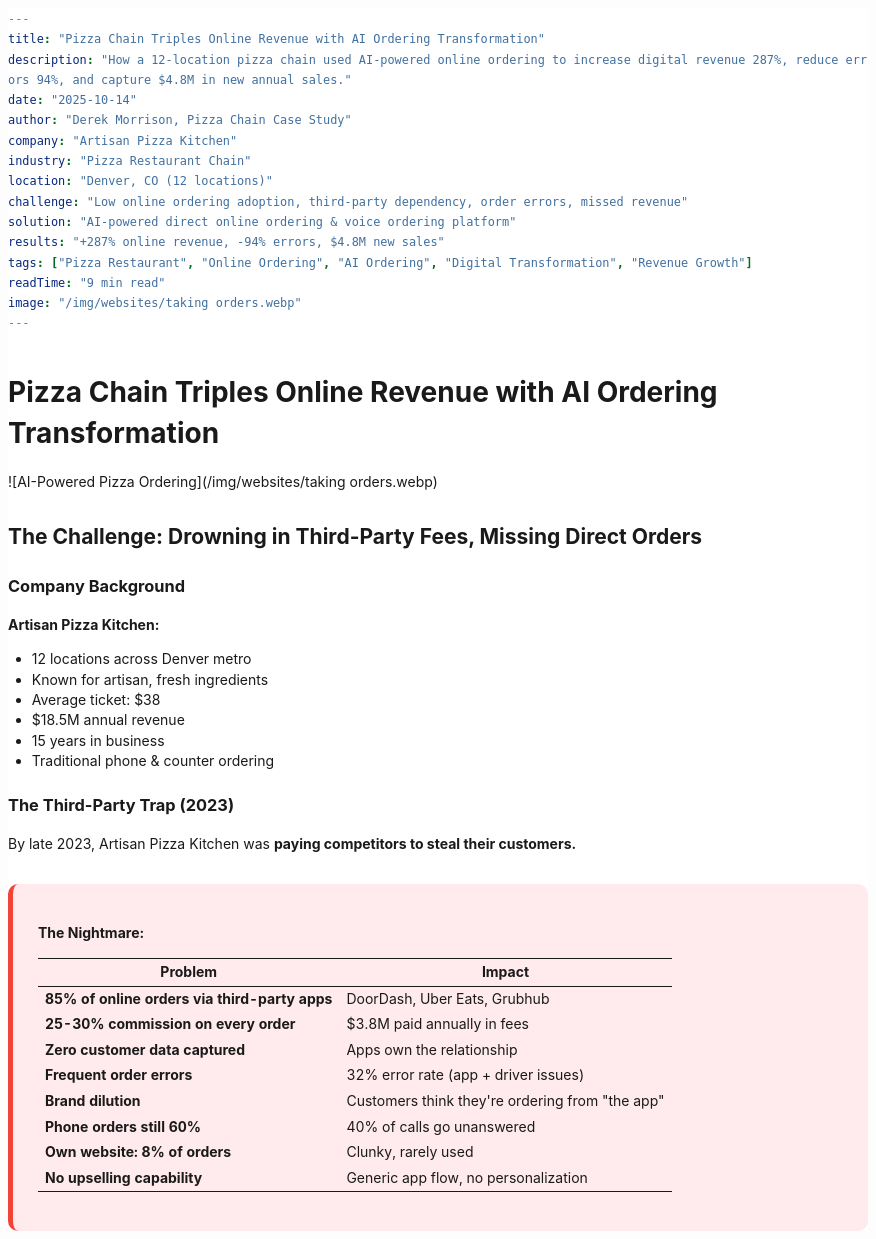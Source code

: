 ```yaml
---
title: "Pizza Chain Triples Online Revenue with AI Ordering Transformation"
description: "How a 12-location pizza chain used AI-powered online ordering to increase digital revenue 287%, reduce errors 94%, and capture $4.8M in new annual sales."
date: "2025-10-14"
author: "Derek Morrison, Pizza Chain Case Study"
company: "Artisan Pizza Kitchen"
industry: "Pizza Restaurant Chain"
location: "Denver, CO (12 locations)"
challenge: "Low online ordering adoption, third-party dependency, order errors, missed revenue"
solution: "AI-powered direct online ordering & voice ordering platform"
results: "+287% online revenue, -94% errors, $4.8M new sales"
tags: ["Pizza Restaurant", "Online Ordering", "AI Ordering", "Digital Transformation", "Revenue Growth"]
readTime: "9 min read"
image: "/img/websites/taking orders.webp"
---
```


# Pizza Chain Triples Online Revenue with AI Ordering Transformation

![AI-Powered Pizza Ordering](/img/websites/taking orders.webp)

## The Challenge: Drowning in Third-Party Fees, Missing Direct Orders

### Company Background

**Artisan Pizza Kitchen:**
- 12 locations across Denver metro
- Known for artisan, fresh ingredients
- Average ticket: $38
- $18.5M annual revenue
- 15 years in business
- Traditional phone & counter ordering

### The Third-Party Trap (2023)

By late 2023, Artisan Pizza Kitchen was **paying competitors to steal their customers.**

<div className="challenge-overview" style="background: #ffebee; padding: 25px; border-radius: 10px; margin: 30px 0; border-left: 5px solid #f44336;">

**The Nightmare:**

| Problem | Impact |
|---------|--------|
| **85% of online orders via third-party apps** | DoorDash, Uber Eats, Grubhub |
| **25-30% commission on every order** | $3.8M paid annually in fees |
| **Zero customer data captured** | Apps own the relationship |
| **Frequent order errors** | 32% error rate (app + driver issues) |
| **Brand dilution** | Customers think they're ordering from "the app" |
| **Phone orders still 60%** | 40% of calls go unanswered |
| **Own website: 8% of orders** | Clunky, rarely used |
| **No upselling capability** | Generic app flow, no personalization |
